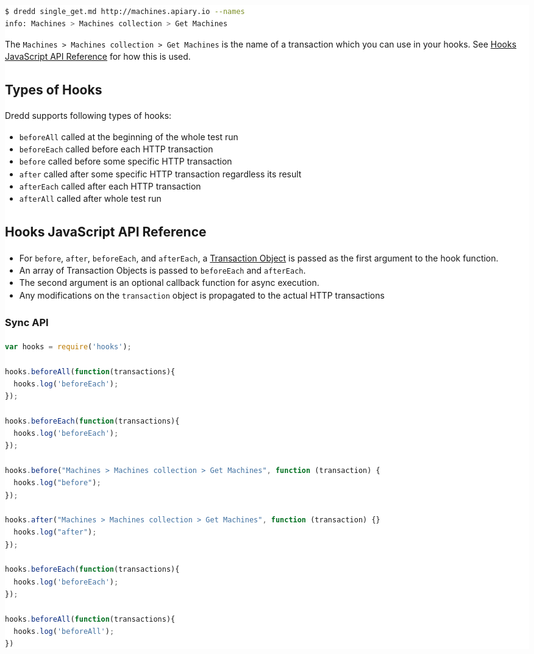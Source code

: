 ```sh
$ dredd single_get.md http://machines.apiary.io --names
info: Machines > Machines collection > Get Machines
```

The `Machines > Machines collection > Get Machines` is the name of a transaction which you can use in your hooks. See [Hooks JavaScript API Reference](#hooks-javascript-api-reference) for how this is used.

##  Types of Hooks

Dredd supports following types of hooks:

- `beforeAll` called at the beginning of the whole test run
- `beforeEach` called before each HTTP transaction
- `before` called before some specific HTTP transaction
- `after` called after some specific HTTP transaction regardless its result
- `afterEach` called after each HTTP transaction
- `afterAll` called after whole test run

## Hooks JavaScript API Reference

- For `before`, `after`, `beforeEach`, and `afterEach`, a [Transaction Object](#transaction-object-structure) is passed as the first argument to the hook function.
- An array of Transaction Objects is passed to `beforeEach` and `afterEach`.
- The second argument is an optional callback function for async execution.
- Any modifications on the `transaction` object is propagated to the actual HTTP transactions

### Sync API

```javascript
var hooks = require('hooks');

hooks.beforeAll(function(transactions){
  hooks.log('beforeEach');
});

hooks.beforeEach(function(transactions){
  hooks.log('beforeEach');
});

hooks.before("Machines > Machines collection > Get Machines", function (transaction) {
  hooks.log("before");
});

hooks.after("Machines > Machines collection > Get Machines", function (transaction) {}
  hooks.log("after");
});

hooks.beforeEach(function(transactions){
  hooks.log('beforeEach');
});

hooks.beforeAll(function(transactions){
  hooks.log('beforeAll');
})
```
